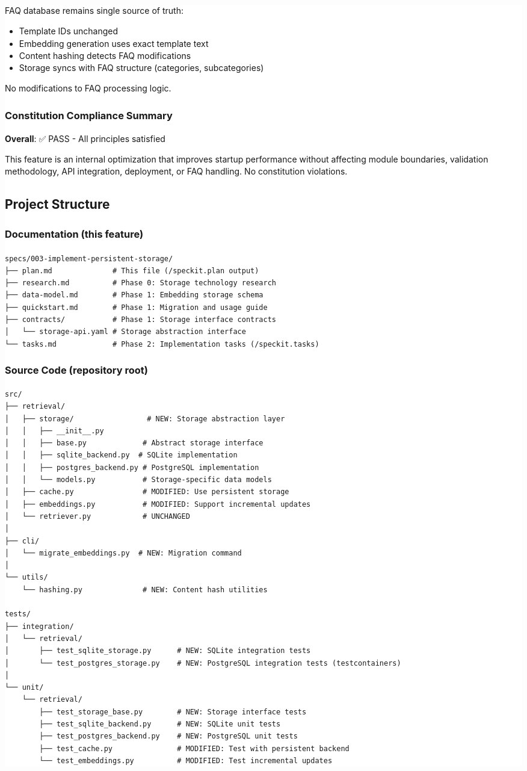 FAQ database remains single source of truth:
- Template IDs unchanged
- Embedding generation uses exact template text
- Content hashing detects FAQ modifications
- Storage syncs with FAQ structure (categories, subcategories)

No modifications to FAQ processing logic.

### Constitution Compliance Summary

**Overall**: ✅ PASS - All principles satisfied

This feature is an internal optimization that improves startup performance without affecting module boundaries, validation methodology, API integration, deployment, or FAQ handling. No constitution violations.

## Project Structure

### Documentation (this feature)

```
specs/003-implement-persistent-storage/
├── plan.md              # This file (/speckit.plan output)
├── research.md          # Phase 0: Storage technology research
├── data-model.md        # Phase 1: Embedding storage schema
├── quickstart.md        # Phase 1: Migration and usage guide
├── contracts/           # Phase 1: Storage interface contracts
│   └── storage-api.yaml # Storage abstraction interface
└── tasks.md             # Phase 2: Implementation tasks (/speckit.tasks)
```

### Source Code (repository root)

```
src/
├── retrieval/
│   ├── storage/                 # NEW: Storage abstraction layer
│   │   ├── __init__.py
│   │   ├── base.py             # Abstract storage interface
│   │   ├── sqlite_backend.py  # SQLite implementation
│   │   ├── postgres_backend.py # PostgreSQL implementation
│   │   └── models.py           # Storage-specific data models
│   ├── cache.py                # MODIFIED: Use persistent storage
│   ├── embeddings.py           # MODIFIED: Support incremental updates
│   └── retriever.py            # UNCHANGED
│
├── cli/
│   └── migrate_embeddings.py  # NEW: Migration command
│
└── utils/
    └── hashing.py              # NEW: Content hash utilities

tests/
├── integration/
│   └── retrieval/
│       ├── test_sqlite_storage.py      # NEW: SQLite integration tests
│       └── test_postgres_storage.py    # NEW: PostgreSQL integration tests (testcontainers)
│
└── unit/
    └── retrieval/
        ├── test_storage_base.py        # NEW: Storage interface tests
        ├── test_sqlite_backend.py      # NEW: SQLite unit tests
        ├── test_postgres_backend.py    # NEW: PostgreSQL unit tests
        ├── test_cache.py               # MODIFIED: Test with persistent backend
        └── test_embeddings.py          # MODIFIED: Test incremental updates
```